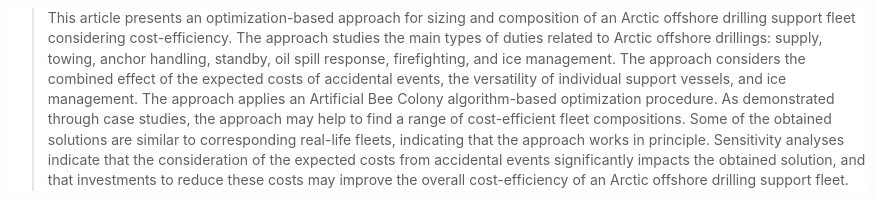 >  This article presents an optimization-based approach for sizing and composition of an Arctic offshore drilling support fleet considering cost-efficiency. The approach studies the main types of duties related to Arctic offshore drillings: supply, towing, anchor handling, standby, oil spill response, firefighting, and ice management. The approach considers the combined effect of the expected costs of accidental events, the versatility of individual support vessels, and ice management. The approach applies an Artificial Bee Colony algorithm-based optimization procedure. As demonstrated through case studies, the approach may help to find a range of cost-efficient fleet compositions. Some of the obtained solutions are similar to corresponding real-life fleets, indicating that the approach works in principle. Sensitivity analyses indicate that the consideration of the expected costs from accidental events significantly impacts the obtained solution, and that investments to reduce these costs may improve the overall cost-efficiency of an Arctic offshore drilling support fleet.      
